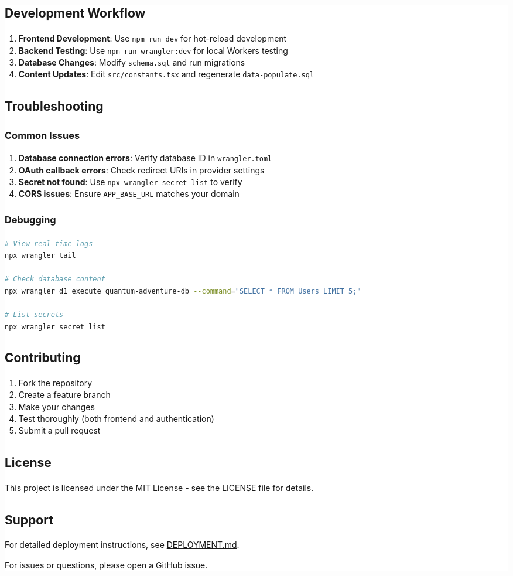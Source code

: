 ## Development Workflow

1. **Frontend Development**: Use `npm run dev` for hot-reload development
2. **Backend Testing**: Use `npm run wrangler:dev` for local Workers testing
3. **Database Changes**: Modify `schema.sql` and run migrations
4. **Content Updates**: Edit `src/constants.tsx` and regenerate `data-populate.sql`

## Troubleshooting

### Common Issues

1. **Database connection errors**: Verify database ID in `wrangler.toml`
2. **OAuth callback errors**: Check redirect URIs in provider settings
3. **Secret not found**: Use `npx wrangler secret list` to verify
4. **CORS issues**: Ensure `APP_BASE_URL` matches your domain

### Debugging

```bash
# View real-time logs
npx wrangler tail

# Check database content
npx wrangler d1 execute quantum-adventure-db --command="SELECT * FROM Users LIMIT 5;"

# List secrets
npx wrangler secret list
```

## Contributing

1. Fork the repository
2. Create a feature branch
3. Make your changes
4. Test thoroughly (both frontend and authentication)
5. Submit a pull request

## License

This project is licensed under the MIT License - see the LICENSE file for details.

## Support

For detailed deployment instructions, see [DEPLOYMENT.md](./DEPLOYMENT.md).

For issues or questions, please open a GitHub issue.
